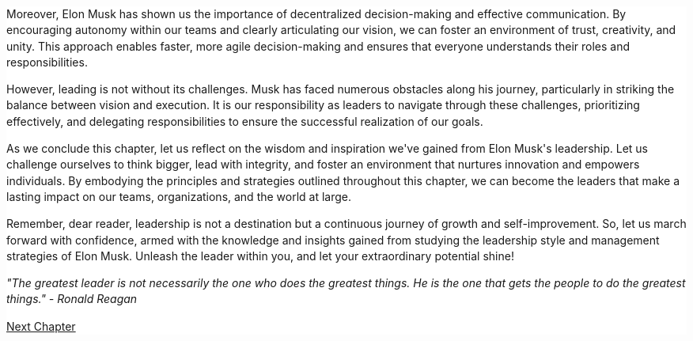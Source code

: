 Moreover, Elon Musk has shown us the importance of decentralized decision-making and effective communication. By encouraging autonomy within our teams and clearly articulating our vision, we can foster an environment of trust, creativity, and unity. This approach enables faster, more agile decision-making and ensures that everyone understands their roles and responsibilities.

However, leading is not without its challenges. Musk has faced numerous obstacles along his journey, particularly in striking the balance between vision and execution. It is our responsibility as leaders to navigate through these challenges, prioritizing effectively, and delegating responsibilities to ensure the successful realization of our goals.

As we conclude this chapter, let us reflect on the wisdom and inspiration we've gained from Elon Musk's leadership. Let us challenge ourselves to think bigger, lead with integrity, and foster an environment that nurtures innovation and empowers individuals. By embodying the principles and strategies outlined throughout this chapter, we can become the leaders that make a lasting impact on our teams, organizations, and the world at large.

Remember, dear reader, leadership is not a destination but a continuous journey of growth and self-improvement. So, let us march forward with confidence, armed with the knowledge and insights gained from studying the leadership style and management strategies of Elon Musk. Unleash the leader within you, and let your extraordinary potential shine!

*"The greatest leader is not necessarily the one who does the greatest things. He is the one that gets the people to do the greatest things." - Ronald Reagan*


[Next Chapter](05_Chapter05.md)